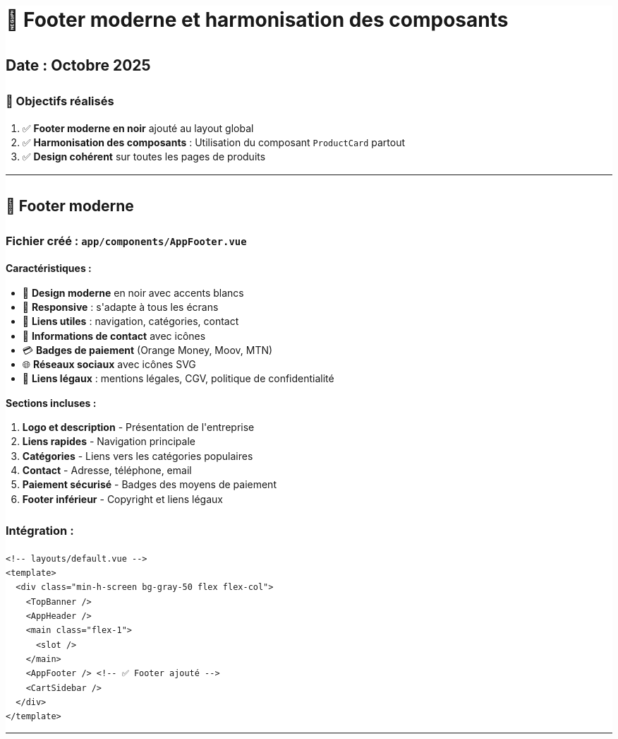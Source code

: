 # 🎨 Footer moderne et harmonisation des composants

## Date : Octobre 2025

### 🎯 Objectifs réalisés
1. ✅ **Footer moderne en noir** ajouté au layout global
2. ✅ **Harmonisation des composants** : Utilisation du composant `ProductCard` partout
3. ✅ **Design cohérent** sur toutes les pages de produits

---

## 🦶 Footer moderne

### **Fichier créé :** `app/components/AppFooter.vue`

**Caractéristiques :**
- 🎨 **Design moderne** en noir avec accents blancs
- 📱 **Responsive** : s'adapte à tous les écrans
- 🔗 **Liens utiles** : navigation, catégories, contact
- 📧 **Informations de contact** avec icônes
- 💳 **Badges de paiement** (Orange Money, Moov, MTN)
- 🌐 **Réseaux sociaux** avec icônes SVG
- 📄 **Liens légaux** : mentions légales, CGV, politique de confidentialité

**Sections incluses :**
1. **Logo et description** - Présentation de l'entreprise
2. **Liens rapides** - Navigation principale
3. **Catégories** - Liens vers les catégories populaires
4. **Contact** - Adresse, téléphone, email
5. **Paiement sécurisé** - Badges des moyens de paiement
6. **Footer inférieur** - Copyright et liens légaux

### **Intégration :**
```vue
<!-- layouts/default.vue -->
<template>
  <div class="min-h-screen bg-gray-50 flex flex-col">
    <TopBanner />
    <AppHeader />
    <main class="flex-1">
      <slot />
    </main>
    <AppFooter /> <!-- ✅ Footer ajouté -->
    <CartSidebar />
  </div>
</template>
```

---
